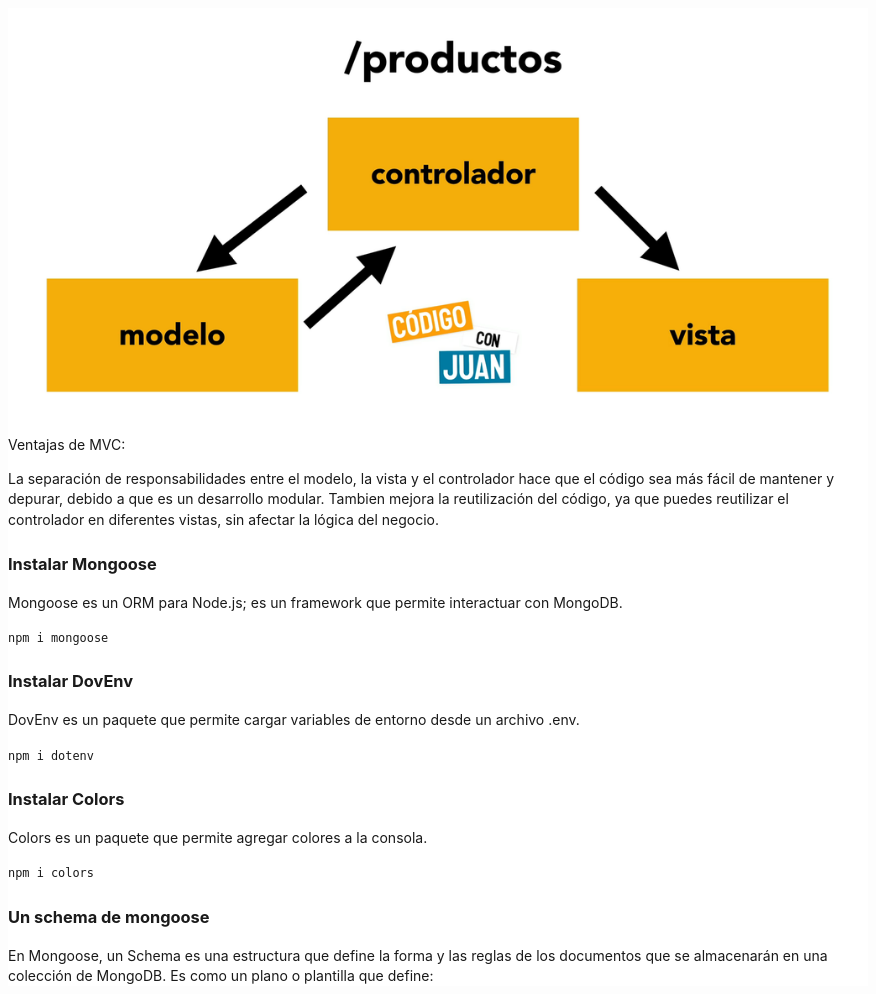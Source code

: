 ![alt text](image.png)

Ventajas de MVC:

La separación de responsabilidades entre el modelo, la vista y el controlador hace que el código sea más fácil de mantener y depurar, debido a que es un desarrollo modular. Tambien mejora la reutilización del código, ya que puedes reutilizar el controlador en diferentes vistas, sin afectar la lógica del negocio.

### Instalar Mongoose

Mongoose es un ORM para Node.js; es un framework que permite interactuar con MongoDB.
```
npm i mongoose
```

### Instalar DovEnv

DovEnv es un paquete que permite cargar variables de entorno desde un archivo .env.

```
npm i dotenv
```

### Instalar Colors

Colors es un paquete que permite agregar colores a la consola.

```
npm i colors
```
### Un schema de mongoose
En Mongoose, un Schema es una estructura que define la forma y las reglas de los documentos que se almacenarán en una colección de MongoDB. Es como un plano o plantilla que define:
